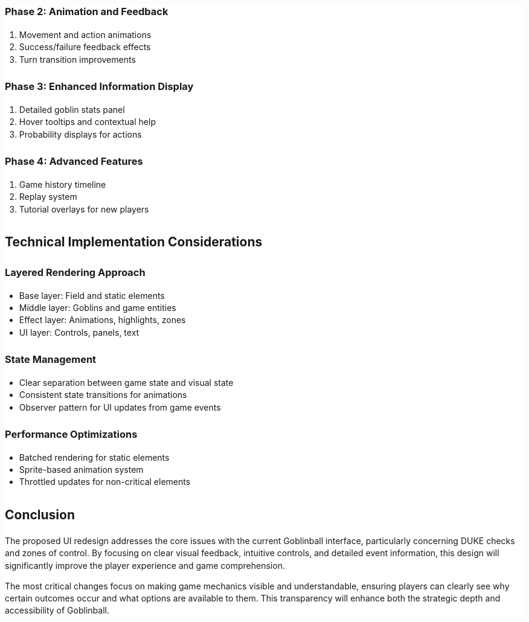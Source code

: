 ### Phase 2: Animation and Feedback
1. Movement and action animations
2. Success/failure feedback effects
3. Turn transition improvements

### Phase 3: Enhanced Information Display
1. Detailed goblin stats panel
2. Hover tooltips and contextual help
3. Probability displays for actions

### Phase 4: Advanced Features
1. Game history timeline
2. Replay system
3. Tutorial overlays for new players

## Technical Implementation Considerations

### Layered Rendering Approach
- Base layer: Field and static elements
- Middle layer: Goblins and game entities
- Effect layer: Animations, highlights, zones
- UI layer: Controls, panels, text

### State Management
- Clear separation between game state and visual state
- Consistent state transitions for animations
- Observer pattern for UI updates from game events

### Performance Optimizations
- Batched rendering for static elements
- Sprite-based animation system
- Throttled updates for non-critical elements

## Conclusion

The proposed UI redesign addresses the core issues with the current Goblinball interface, particularly concerning DUKE checks and zones of control. By focusing on clear visual feedback, intuitive controls, and detailed event information, this design will significantly improve the player experience and game comprehension.

The most critical changes focus on making game mechanics visible and understandable, ensuring players can clearly see why certain outcomes occur and what options are available to them. This transparency will enhance both the strategic depth and accessibility of Goblinball. 